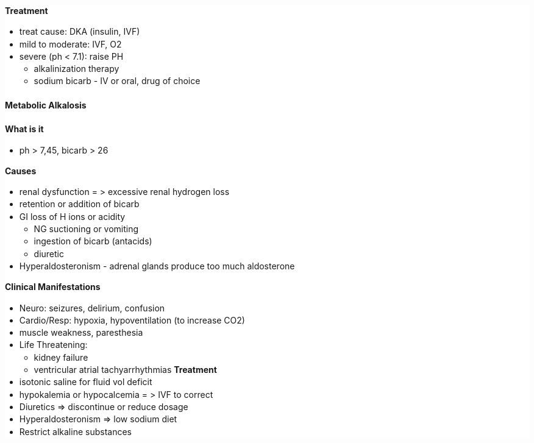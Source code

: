 **Treatment**
- treat cause: DKA (insulin, IVF)
- mild to moderate: IVF, O2
- severe (ph < 7.1): raise PH
	- alkalinization therapy
	- sodium bicarb - IV or oral, drug of choice

#### Metabolic Alkalosis
**What is it**
- ph > 7,45, bicarb > 26

**Causes**
- renal dysfunction = > excessive renal hydrogen loss
- retention or addition of bicarb
- GI loss of H ions or acidity
	- NG suctioning or vomiting
	- ingestion of bicarb (antacids)
	- diuretic
- Hyperaldosteronism - adrenal glands produce too much aldosterone

**Clinical Manifestations**
- Neuro: seizures, delirium, confusion
- Cardio/Resp: hypoxia, hypoventilation (to increase CO2)
- muscle weakness, paresthesia
- Life Threatening:
	- kidney failure
	- ventricular atrial tachyarrhythmias 
**Treatment**
- isotonic saline for fluid vol deficit
- hypokalemia or hypocalcemia = > IVF to correct
- Diuretics => discontinue or reduce dosage
- Hyperaldosteronism => low sodium diet
- Restrict alkaline substances
